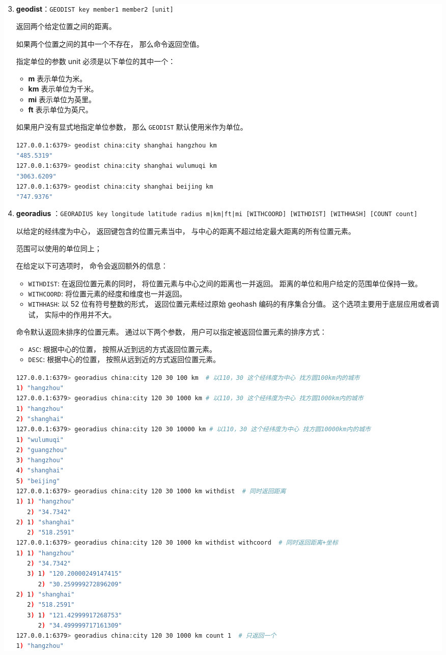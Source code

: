 3. **geodist**：`GEODIST key member1 member2 [unit]`

    返回两个给定位置之间的距离。

    如果两个位置之间的其中一个不存在， 那么命令返回空值。

    指定单位的参数 unit 必须是以下单位的其中一个：

    * **m** 表示单位为米。
    * **km** 表示单位为千米。
    * **mi** 表示单位为英里。
    * **ft** 表示单位为英尺。

    如果用户没有显式地指定单位参数， 那么 `GEODIST` 默认使用米作为单位。

    ```bash
    127.0.0.1:6379> geodist china:city shanghai hangzhou km
    "485.5319"
    127.0.0.1:6379> geodist china:city shanghai wulumuqi km
    "3063.6209"
    127.0.0.1:6379> geodist china:city shanghai beijing km
    "747.9376"
    ```

4. **georadius** ：`GEORADIUS key longitude latitude radius m|km|ft|mi [WITHCOORD] [WITHDIST] [WITHHASH] [COUNT count]`

    以给定的经纬度为中心， 返回键包含的位置元素当中， 与中心的距离不超过给定最大距离的所有位置元素。

    范围可以使用的单位同上；

    在给定以下可选项时， 命令会返回额外的信息：

    - `WITHDIST`: 在返回位置元素的同时， 将位置元素与中心之间的距离也一并返回。 距离的单位和用户给定的范围单位保持一致。
    - `WITHCOORD`: 将位置元素的经度和维度也一并返回。
    - `WITHHASH`: 以 52 位有符号整数的形式， 返回位置元素经过原始 geohash 编码的有序集合分值。 这个选项主要用于底层应用或者调试， 实际中的作用并不大。

    命令默认返回未排序的位置元素。 通过以下两个参数， 用户可以指定被返回位置元素的排序方式：

    - `ASC`: 根据中心的位置， 按照从近到远的方式返回位置元素。
    - `DESC`: 根据中心的位置， 按照从远到近的方式返回位置元素。

    ```bash
    127.0.0.1:6379> georadius china:city 120 30 100 km  # 以110，30 这个经纬度为中心 找方圆100km内的城市
    1) "hangzhou"
    127.0.0.1:6379> georadius china:city 120 30 1000 km	# 以110，30 这个经纬度为中心 找方圆1000km内的城市
    1) "hangzhou"
    2) "shanghai"
    127.0.0.1:6379> georadius china:city 120 30 10000 km # 以110，30 这个经纬度为中心 找方圆10000km内的城市
    1) "wulumuqi"
    2) "guangzhou"
    3) "hangzhou"
    4) "shanghai"
    5) "beijing"
    127.0.0.1:6379> georadius china:city 120 30 1000 km withdist  # 同时返回距离
    1) 1) "hangzhou"
       2) "34.7342"
    2) 1) "shanghai"
       2) "518.2591"
    127.0.0.1:6379> georadius china:city 120 30 1000 km withdist withcoord  # 同时返回距离+坐标
    1) 1) "hangzhou"
       2) "34.7342"
       3) 1) "120.20000249147415"
          2) "30.259999272896209"
    2) 1) "shanghai"
       2) "518.2591"
       3) 1) "121.42999917268753"
          2) "34.499999717161309"
    127.0.0.1:6379> georadius china:city 120 30 1000 km count 1  # 只返回一个
    1) "hangzhou"